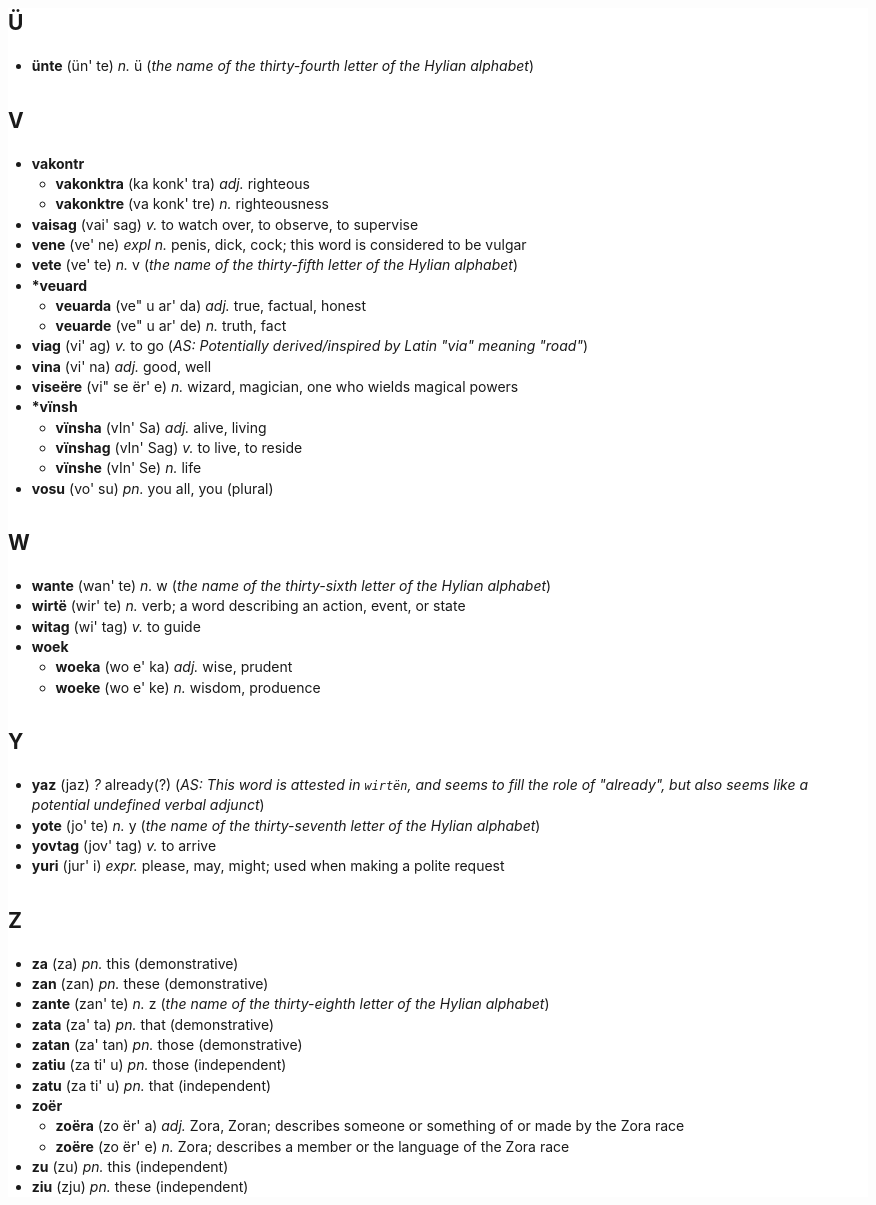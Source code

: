 ## Ü

* **ünte** (ün' te) _n._ ü (_the name of the thirty-fourth letter of the Hylian alphabet_)

## V

* **vakontr**
  * **vakonktra** (ka konk' tra) _adj._ righteous
  * **vakonktre** (va konk' tre) _n._ righteousness
* **vaisag** (vai' sag) _v._ to watch over, to observe, to supervise
* **vene** (ve' ne) _expl n._ penis, dick, cock; this word is considered to be vulgar
* **vete** (ve' te) _n._ v (_the name of the thirty-fifth letter of the Hylian alphabet_)
* **\*veuard**
  * **veuarda** (ve" u ar' da) _adj._ true, factual, honest
  * **veuarde** (ve" u ar' de) _n._ truth, fact
* **viag** (vi' ag) _v._ to go (_AS: Potentially derived/inspired by Latin "via" meaning "road"_)
* **vina** (vi' na) _adj._ good, well
* **viseëre** (vi" se ër' e) _n._ wizard, magician, one who wields magical powers
* **\*vïnsh**
  * **vïnsha** (vIn' Sa) _adj._ alive, living
  * **vïnshag** (vIn' Sag) _v._ to live, to reside
  * **vïnshe** (vIn' Se) _n._ life
* **vosu** (vo' su) _pn._ you all, you (plural)

## W

* **wante** (wan' te) _n._ w (_the name of the thirty-sixth letter of the Hylian alphabet_)
* **wirtë** (wir' te) _n._ verb; a word describing an action, event, or state
* **witag** (wi' tag) _v._ to guide
* **woek**
  * **woeka** (wo e' ka) _adj._ wise, prudent
  * **woeke** (wo e' ke) _n._ wisdom, produence

## Y

* **yaz** (jaz) _?_ already(?) (_AS: This word is attested in `wirtën`, and seems to fill the role of "already", but also seems like a potential undefined verbal adjunct_)
* **yote** (jo' te) _n._ y (_the name of the thirty-seventh letter of the Hylian alphabet_)
* **yovtag** (jov' tag) _v._ to arrive
* **yuri** (jur' i) _expr._ please, may, might; used when making a polite request

## Z

* **za** (za) _pn._ this (demonstrative)
* **zan** (zan) _pn._ these (demonstrative)
* **zante** (zan' te) _n._ z (_the name of the thirty-eighth letter of the Hylian alphabet_)
* **zata** (za' ta) _pn._ that (demonstrative)
* **zatan** (za' tan) _pn._ those (demonstrative)
* **zatiu** (za ti' u) _pn._ those (independent)
* **zatu** (za ti' u) _pn._ that (independent)
* **zoër**
  * **zoëra** (zo ër' a) _adj._ Zora, Zoran; describes someone or something of or made by the Zora race
  * **zoëre** (zo ër' e) _n._ Zora; describes a member or the language of the Zora race
* **zu** (zu) _pn._ this (independent)
* **ziu** (zju) _pn._ these (independent)
